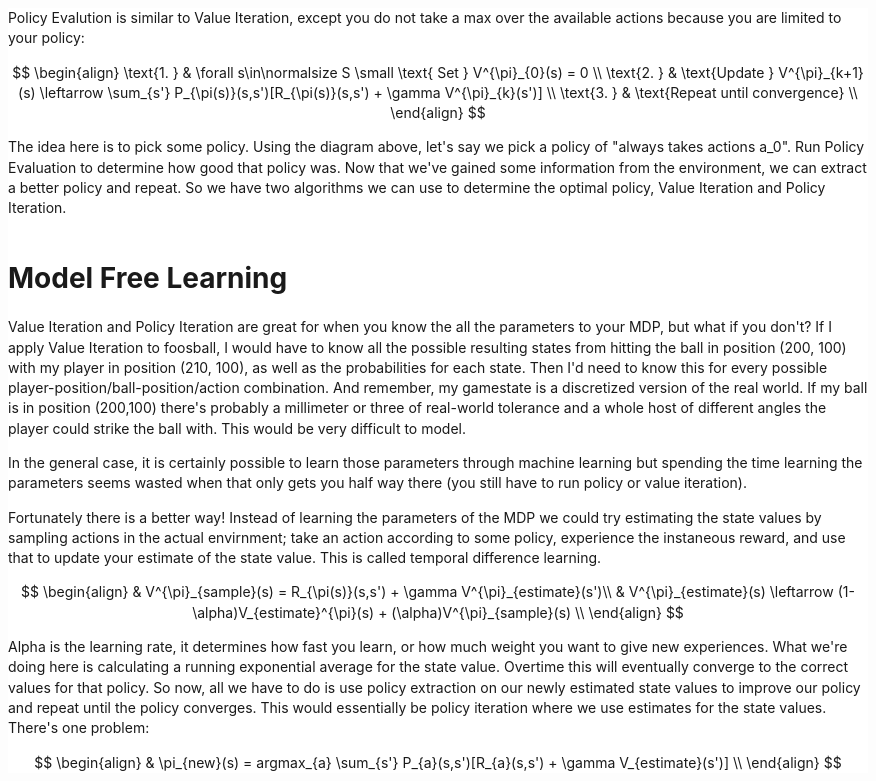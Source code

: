 Policy Evalution is similar to Value Iteration, except you do not take a max over the available actions because you are limited to your policy:

$$
\begin{align}
  \text{1. } & \forall s\in\normalsize S \small \text{ Set } V^{\pi}_{0}(s) = 0 \\
  \text{2. } & \text{Update } V^{\pi}_{k+1}(s) \leftarrow \sum_{s'} P_{\pi(s)}(s,s')[R_{\pi(s)}(s,s') + \gamma V^{\pi}_{k}(s')] \\
  \text{3. } & \text{Repeat until convergence}  \\
\end{align}
$$

The idea here is to pick some policy. Using the diagram above, let's say we pick a policy of "always takes actions a_0". Run Policy Evaluation to determine how good that policy was. Now that we've gained some information from the environment, we can extract a better policy and repeat. So we have two algorithms we can use to determine the optimal policy, Value Iteration and Policy Iteration.

# Model Free Learning

Value Iteration and Policy Iteration are great for when you know the all the parameters to your MDP, but what if you don't? If I apply Value Iteration to foosball, I would have to know all the possible resulting states from hitting the ball in position (200, 100) with my player in position (210, 100), as well as the probabilities for each state. Then I'd need to know this for every possible player-position/ball-position/action combination. And remember, my gamestate is a discretized version of the real world. If my ball is in position (200,100) there's probably a millimeter or three of real-world tolerance and a whole host of different angles the player could strike the ball with. This would be very difficult to model.

In the general case, it is certainly possible to learn those parameters through machine learning but spending the time learning the parameters seems wasted when that only gets you half way there (you still have to run policy or value iteration).

Fortunately there is a better way! Instead of learning the parameters of the MDP we could try estimating the state values by sampling actions in the actual envirnment; take an action according to some policy, experience the instaneous reward, and use that to update your estimate of the state value. This is called temporal difference learning.

$$
\begin{align}
  & V^{\pi}_{sample}(s) =  R_{\pi(s)}(s,s') + \gamma V^{\pi}_{estimate}(s')\\
  & V^{\pi}_{estimate}(s) \leftarrow (1-\alpha)V_{estimate}^{\pi}(s) + (\alpha)V^{\pi}_{sample}(s) \\
\end{align}
$$

Alpha is the learning rate, it determines how fast you learn, or how much weight you want to give new experiences. What we're doing here is calculating a running exponential average for the state value. Overtime this will eventually converge to the correct values for that policy. So now, all we have to do is use policy extraction on our newly estimated state values to improve our policy and repeat until the policy converges. This would essentially be policy iteration where we use estimates for the state values. There's one problem:

$$
\begin{align}
  & \pi_{new}(s) =  argmax_{a} \sum_{s'} P_{a}(s,s')[R_{a}(s,s') + \gamma V_{estimate}(s')] \\
\end{align}
$$


[github]: http://www.github.com/somesaba/foosball
[edx]: https://www.edx.org/course/uc-berkeleyx/uc-berkeleyx-cs188-1x-artificial-579
[mdp]: http://en.wikipedia.org/wiki/Markov_decision_process
[valueit]: http://en.wikipedia.org
[wikimg]: http://en.wikipedia.org/wiki/File:Markov_Decision_Process_example.png